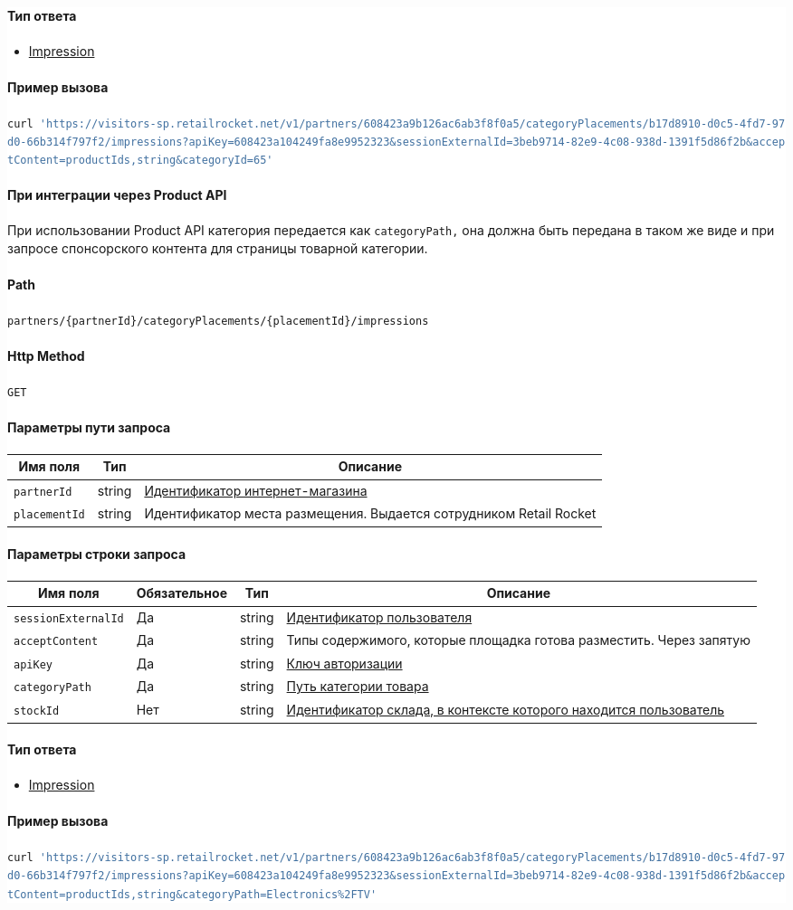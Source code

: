 #### **Тип ответа**

* [Impression](api-sponsorskikh-razmeshenii.md#impression)

#### Пример вызова

```bash
curl 'https://visitors-sp.retailrocket.net/v1/partners/608423a9b126ac6ab3f8f0a5/categoryPlacements/b17d8910-d0c5-4fd7-97d0-66b314f797f2/impressions?apiKey=608423a104249fa8e9952323&sessionExternalId=3beb9714-82e9-4c08-938d-1391f5d86f2b&acceptContent=productIds,string&categoryId=65'
```

#### При интеграции через Product API

При использовании Product API категория передается как `categoryPath,` она должна быть передана в таком же виде и при запросе спонсорского контента для страницы товарной категории.

#### Path

`partners/{partnerId}/categoryPlacements/{placementId}/impressions`

#### Http Method

`GET`

#### Параметры пути запроса

| Имя поля      | Тип    | Описание                                                                                                                                                                                                            |
| ------------- | ------ | ------------------------------------------------------------------------------------------------------------------------------------------------------------------------------------------------------------------- |
| `partnerId`   | string | [Идентификатор интернет-магазина](https://github.com/RetailRocket/Documentation/tree/117692a06b3c513e32856a45dee367feafada3cb/obshie-principy-integracii-s-retail-rocket/README.md#identifikator-internet-magazina) |
| `placementId` | string | Идентификатор места размещения. Выдается сотрудником Retail Rocket                                                                                                                                                  |

#### Параметры строки запроса

| Имя поля            | Обязательное | Тип    | Описание                                                                                                                                                                                          |
|---------------------|--------------|--------|---------------------------------------------------------------------------------------------------------------------------------------------------------------------------------------------------|
| `sessionExternalId` | Да           | string | [Идентификатор пользователя](https://github.com/RetailRocket/Documentation/tree/117692a06b3c513e32856a45dee367feafada3cb/obshie-principy-integracii-s-retail-rocket/README.md#upravlenie-sessiei) |
| `acceptContent`     | Да           | string | Типы содержимого, которые площадка готова разместить. Через запятую                                                                                                                               |
| `apiKey`            | Да           | string | [Ключ авторизации](https://github.com/RetailRocket/Documentation/tree/117692a06b3c513e32856a45dee367feafada3cb/obshie-principy-integracii-s-retail-rocket/README.md#avtorizaciya)                 |
| `categoryPath`      | Да           | string | [Путь категории товара](../#derevo-tovarnykh-kategorii)                                                                                                                                           |
| `stockId`           | Нет          | string | [Идентификатор склада, в контексте которого находится пользователь](obshie-principy-integracii-s-retail-rocket.md#svedeniya-o-tovare)                                                             |

#### **Тип ответа**

* [Impression](api-sponsorskikh-razmeshenii.md#impression)

#### Пример вызова

```bash
curl 'https://visitors-sp.retailrocket.net/v1/partners/608423a9b126ac6ab3f8f0a5/categoryPlacements/b17d8910-d0c5-4fd7-97d0-66b314f797f2/impressions?apiKey=608423a104249fa8e9952323&sessionExternalId=3beb9714-82e9-4c08-938d-1391f5d86f2b&acceptContent=productIds,string&categoryPath=Electronics%2FTV'
```
